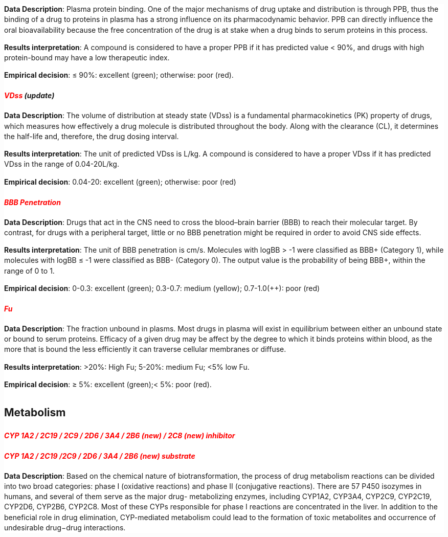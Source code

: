**Data Description**: Plasma protein binding. One of the major mechanisms of drug uptake and distribution is through PPB, thus the binding of a drug to proteins in plasma has a strong influence on its pharmacodynamic behavior. PPB can directly influence the oral bioavailability because the free concentration of the drug is at stake when a drug binds to serum proteins in this process.

**Results interpretation**: A compound is considered to have a proper PPB if it has predicted value < 90%, and drugs with high protein-bound may have a low therapeutic index.

**Empirical decision**: ≤ 90%: excellent (green); otherwise: poor (red).

#### _<font color=red>VDss</font>_ _(update)_

**Data Description**:  The volume of distribution at steady state (VDss) is a fundamental pharmacokinetics (PK) property of drugs, which measures how effectively a drug molecule is distributed throughout the body. Along with the clearance (CL), it determines the half-life and, therefore, the drug dosing interval.

**Results interpretation**: The unit of predicted VDss is L/kg. A compound is considered to have a proper VDss if it has predicted VDss in the range of 0.04-20L/kg.

**Empirical decision**: 0.04-20: excellent (green); otherwise: poor (red)

#### _<font color=red>BBB Penetration</font>_

**Data Description**: Drugs that act in the CNS need to cross the blood–brain barrier (BBB) to reach their molecular target. By contrast, for drugs with a peripheral target, little or no BBB penetration might be required in order to avoid CNS side effects.

**Results interpretation**: The unit of BBB penetration is cm/s. Molecules with logBB > -1 were classified as BBB+ (Category 1), while molecules with logBB ≤ -1 were classified as BBB- (Category 0). The output value is the probability of being BBB+, within the range of 0 to 1.

**Empirical decision**:  0-0.3: excellent (green); 0.3-0.7: medium (yellow); 0.7-1.0(++): poor (red)

#### _<font color=red>Fu</font>_

**Data Description**: The fraction unbound in plasms. Most drugs in plasma will exist in equilibrium between either an unbound state or bound to serum proteins. Efficacy of a given drug may be affect by the degree to which it binds proteins within blood, as the more that is bound the less efficiently it can traverse cellular membranes or diffuse.

**Results interpretation**: >20%: High Fu; 5-20%: medium Fu; <5% low Fu.

**Empirical decision**:  ≥ 5%: excellent (green);< 5%: poor (red).

## **Metabolism**

#### _<font color=red>CYP 1A2 / 2C19 / 2C9 / 2D6 / 3A4 / 2B6 (new) / 2C8 (new) inhibitor</font>_

#### _<font color=red>CYP 1A2 / 2C19 /2C9 / 2D6 / 3A4 / 2B6 (new) substrate</font>_

**Data Description**: Based on the chemical nature of biotransformation, the process of drug metabolism reactions can be divided into two broad categories: phase I (oxidative reactions) and phase II (conjugative reactions). There are 57 P450 isozymes in humans, and several of them serve as the major drug- metabolizing enzymes, including CYP1A2, CYP3A4, CYP2C9, CYP2C19, CYP2D6, CYP2B6, CYP2C8. Most of these CYPs responsible for phase I reactions are concentrated in the liver. In addition to the beneficial role in drug elimination, CYP-mediated metabolism could lead to the formation of toxic metabolites and occurrence of undesirable drug−drug interactions.
